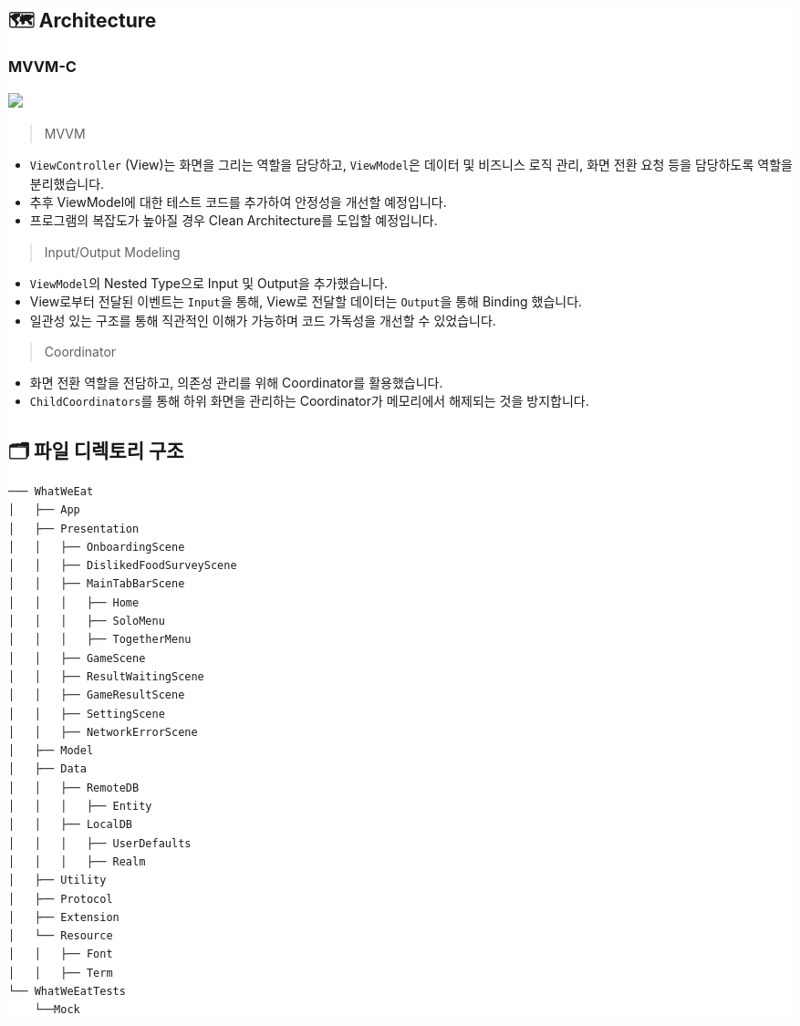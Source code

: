## 🗺 Architecture
### MVVM-C 
<img width="1152" src="https://i.imgur.com/dHvlARE.jpg"> 

> MVVM   
- `ViewController` (View)는 화면을 그리는 역할을 담당하고, `ViewModel`은 데이터 및 비즈니스 로직 관리, 화면 전환 요청 등을 담당하도록 역할을 분리했습니다.
- 추후 ViewModel에 대한 테스트 코드를 추가하여 안정성을 개선할 예정입니다.
- 프로그램의 복잡도가 높아질 경우 Clean Architecture를 도입할 예정입니다.

> Input/Output Modeling
- `ViewModel`의 Nested Type으로 Input 및 Output을 추가했습니다.
- View로부터 전달된 이벤트는 `Input`을 통해, View로 전달할 데이터는 `Output`을 통해 Binding 했습니다.
- 일관성 있는 구조를 통해 직관적인 이해가 가능하며 코드 가독성을 개선할 수 있었습니다.

> Coordinator
- 화면 전환 역할을 전담하고, 의존성 관리를 위해 Coordinator를 활용했습니다. 
- `ChildCoordinators`를 통해 하위 화면을 관리하는 Coordinator가 메모리에서 해제되는 것을 방지합니다.


## 🗂 파일 디렉토리 구조
```
─── WhatWeEat
│   ├── App
│   ├── Presentation
│   │   ├── OnboardingScene
│   │   ├── DislikedFoodSurveyScene
│   │   ├── MainTabBarScene
│   │   │   ├── Home
│   │   │   ├── SoloMenu
│   │   │   ├── TogetherMenu
│   │   ├── GameScene
│   │   ├── ResultWaitingScene
│   │   ├── GameResultScene
│   │   ├── SettingScene
│   │   ├── NetworkErrorScene
│   ├── Model
│   ├── Data
│   │   ├── RemoteDB
│   │   │   ├── Entity
│   │   ├── LocalDB
│   │   │   ├── UserDefaults
│   │   │   ├── Realm
│   ├── Utility
│   ├── Protocol
│   ├── Extension
│   └── Resource
│   │   ├── Font
│   │   ├── Term
└── WhatWeEatTests
    └──Mock
```
